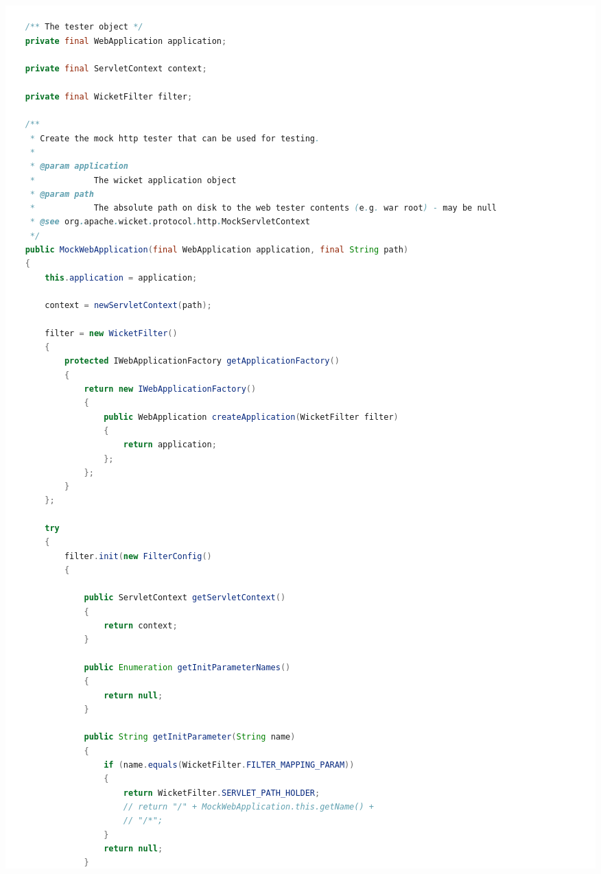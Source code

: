 ```java

	/** The tester object */
	private final WebApplication application;

	private final ServletContext context;

	private final WicketFilter filter;

	/**
	 * Create the mock http tester that can be used for testing.
	 * 
	 * @param application
	 *            The wicket application object
	 * @param path
	 *            The absolute path on disk to the web tester contents (e.g. war root) - may be null
	 * @see org.apache.wicket.protocol.http.MockServletContext
	 */
	public MockWebApplication(final WebApplication application, final String path)
	{
		this.application = application;

		context = newServletContext(path);

		filter = new WicketFilter()
		{
			protected IWebApplicationFactory getApplicationFactory()
			{
				return new IWebApplicationFactory()
				{
					public WebApplication createApplication(WicketFilter filter)
					{
						return application;
					};
				};
			}
		};

		try
		{
			filter.init(new FilterConfig()
			{

				public ServletContext getServletContext()
				{
					return context;
				}

				public Enumeration getInitParameterNames()
				{
					return null;
				}

				public String getInitParameter(String name)
				{
					if (name.equals(WicketFilter.FILTER_MAPPING_PARAM))
					{
						return WicketFilter.SERVLET_PATH_HOLDER;
						// return "/" + MockWebApplication.this.getName() +
						// "/*";
					}
					return null;
				}
```